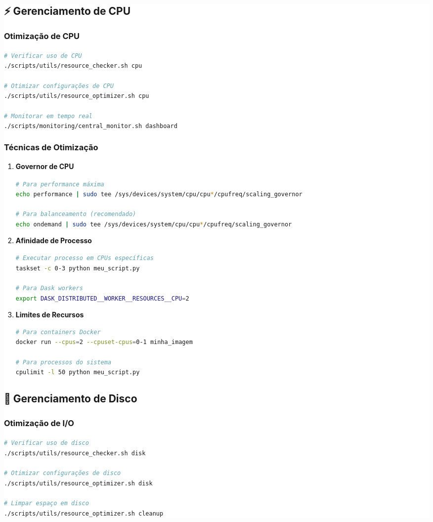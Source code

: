 ## ⚡ Gerenciamento de CPU

### Otimização de CPU

```bash
# Verificar uso de CPU
./scripts/utils/resource_checker.sh cpu

# Otimizar configurações de CPU
./scripts/utils/resource_optimizer.sh cpu

# Monitorar em tempo real
./scripts/monitoring/central_monitor.sh dashboard
```

### Técnicas de Otimização

1. **Governor de CPU**
   ```bash
   # Para performance máxima
   echo performance | sudo tee /sys/devices/system/cpu/cpu*/cpufreq/scaling_governor

   # Para balanceamento (recomendado)
   echo ondemand | sudo tee /sys/devices/system/cpu/cpu*/cpufreq/scaling_governor
   ```

2. **Afinidade de Processo**
   ```bash
   # Executar processo em CPUs específicas
   taskset -c 0-3 python meu_script.py

   # Para Dask workers
   export DASK_DISTRIBUTED__WORKER__RESOURCES__CPU=2
   ```

3. **Limites de Recursos**
   ```bash
   # Para containers Docker
   docker run --cpus=2 --cpuset-cpus=0-1 minha_imagem

   # Para processos do sistema
   cpulimit -l 50 python meu_script.py
   ```

## 💽 Gerenciamento de Disco

### Otimização de I/O

```bash
# Verificar uso de disco
./scripts/utils/resource_checker.sh disk

# Otimizar configurações de disco
./scripts/utils/resource_optimizer.sh disk

# Limpar espaço em disco
./scripts/utils/resource_optimizer.sh cleanup
```

